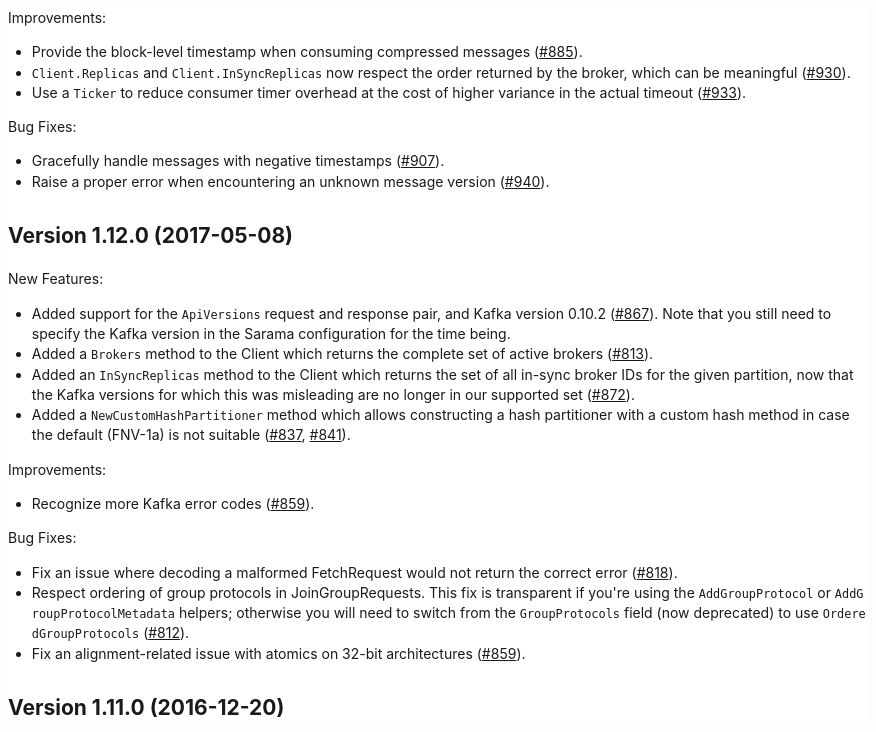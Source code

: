 Improvements:
 - Provide the block-level timestamp when consuming compressed messages
   ([#885](https://github.com/Shopify/sarama/issues/885)).
 - `Client.Replicas` and `Client.InSyncReplicas` now respect the order returned
   by the broker, which can be meaningful
   ([#930](https://github.com/Shopify/sarama/pull/930)).
 - Use a `Ticker` to reduce consumer timer overhead at the cost of higher
   variance in the actual timeout
   ([#933](https://github.com/Shopify/sarama/pull/933)).

Bug Fixes:
 - Gracefully handle messages with negative timestamps
   ([#907](https://github.com/Shopify/sarama/pull/907)).
 - Raise a proper error when encountering an unknown message version
   ([#940](https://github.com/Shopify/sarama/pull/940)).

## Version 1.12.0 (2017-05-08)

New Features:
 - Added support for the `ApiVersions` request and response pair, and Kafka
   version 0.10.2 ([#867](https://github.com/Shopify/sarama/pull/867)). Note
   that you still need to specify the Kafka version in the Sarama configuration
   for the time being.
 - Added a `Brokers` method to the Client which returns the complete set of
   active brokers ([#813](https://github.com/Shopify/sarama/pull/813)).
 - Added an `InSyncReplicas` method to the Client which returns the set of all
   in-sync broker IDs for the given partition, now that the Kafka versions for
   which this was misleading are no longer in our supported set
   ([#872](https://github.com/Shopify/sarama/pull/872)).
 - Added a `NewCustomHashPartitioner` method which allows constructing a hash
   partitioner with a custom hash method in case the default (FNV-1a) is not
   suitable
   ([#837](https://github.com/Shopify/sarama/pull/837),
    [#841](https://github.com/Shopify/sarama/pull/841)).

Improvements:
 - Recognize more Kafka error codes
   ([#859](https://github.com/Shopify/sarama/pull/859)).

Bug Fixes:
 - Fix an issue where decoding a malformed FetchRequest would not return the
   correct error ([#818](https://github.com/Shopify/sarama/pull/818)).
 - Respect ordering of group protocols in JoinGroupRequests. This fix is
   transparent if you're using the `AddGroupProtocol` or
   `AddGroupProtocolMetadata` helpers; otherwise you will need to switch from
   the `GroupProtocols` field (now deprecated) to use `OrderedGroupProtocols`
   ([#812](https://github.com/Shopify/sarama/issues/812)).
 - Fix an alignment-related issue with atomics on 32-bit architectures
   ([#859](https://github.com/Shopify/sarama/pull/859)).

## Version 1.11.0 (2016-12-20)
